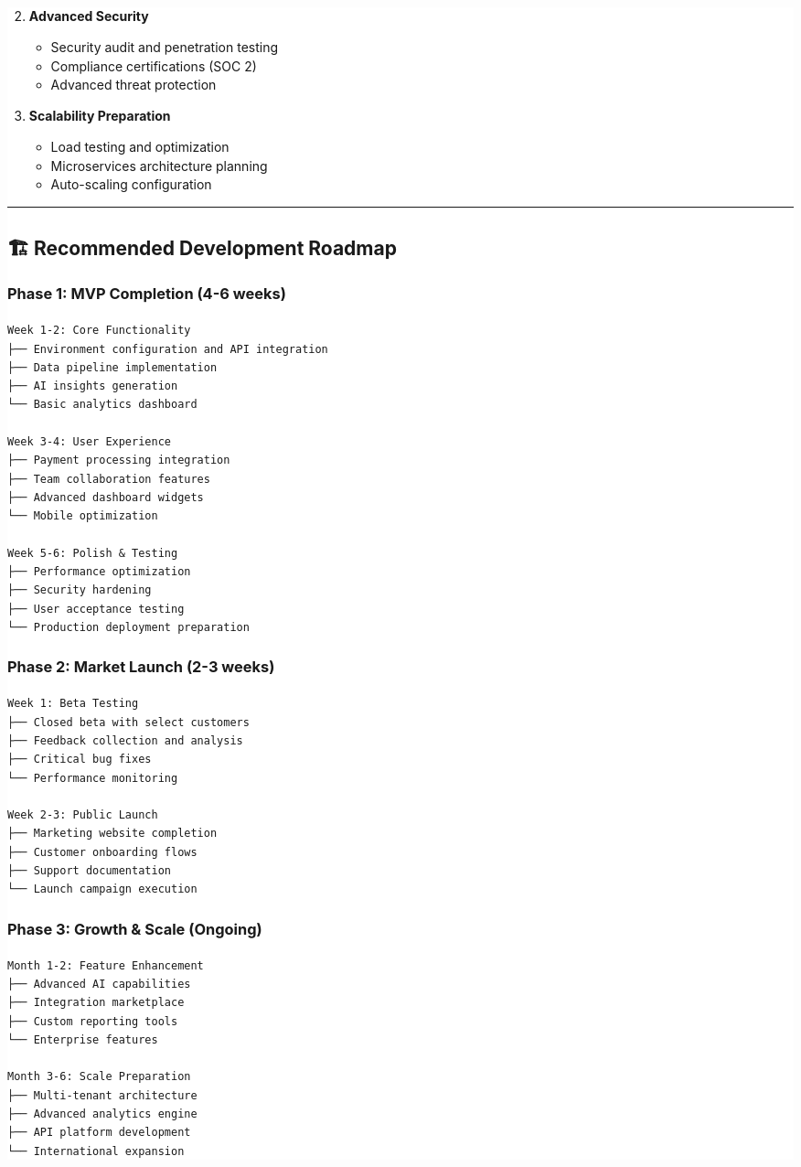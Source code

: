 2. **Advanced Security**
   - Security audit and penetration testing
   - Compliance certifications (SOC 2)
   - Advanced threat protection

3. **Scalability Preparation**
   - Load testing and optimization
   - Microservices architecture planning
   - Auto-scaling configuration

---

## 🏗️ **Recommended Development Roadmap**

### **Phase 1: MVP Completion (4-6 weeks)**
```
Week 1-2: Core Functionality
├── Environment configuration and API integration
├── Data pipeline implementation
├── AI insights generation
└── Basic analytics dashboard

Week 3-4: User Experience
├── Payment processing integration
├── Team collaboration features
├── Advanced dashboard widgets
└── Mobile optimization

Week 5-6: Polish & Testing
├── Performance optimization
├── Security hardening
├── User acceptance testing
└── Production deployment preparation
```

### **Phase 2: Market Launch (2-3 weeks)**
```
Week 1: Beta Testing
├── Closed beta with select customers
├── Feedback collection and analysis
├── Critical bug fixes
└── Performance monitoring

Week 2-3: Public Launch
├── Marketing website completion
├── Customer onboarding flows
├── Support documentation
└── Launch campaign execution
```

### **Phase 3: Growth & Scale (Ongoing)**
```
Month 1-2: Feature Enhancement
├── Advanced AI capabilities
├── Integration marketplace
├── Custom reporting tools
└── Enterprise features

Month 3-6: Scale Preparation
├── Multi-tenant architecture
├── Advanced analytics engine
├── API platform development
└── International expansion
```